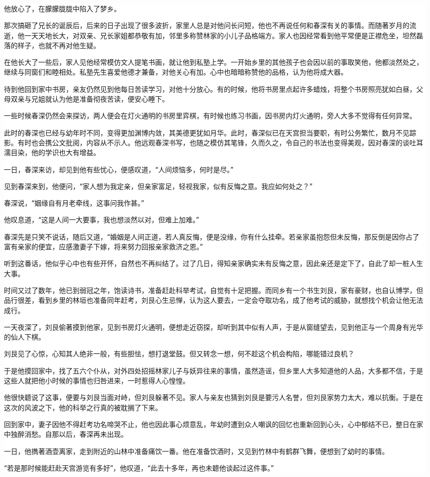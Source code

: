  <p>
  他放心了，在朦朦胧胧中陷入了梦乡。
 </p>
 <p>
  那次搞砸了兄长的诞辰后，后来的日子出现了很多波折，家里人总是对他问长问短，他也不再说任何和春深有关的事情。而随著岁月的流逝，他一天天地长大，对双亲、兄长家姐都恭敬有加，邻里多称赞林家的小儿子品格端方。家人也因经常看到他平常便是正襟危坐，坦然磊落的样子，也就不再对他生疑。
 </p>
 <p>
  在他长大了一些后，家人见他经常模仿文人提笔书画，就让他到私塾上学。一开始乡里的其他孩子也会因以前的事取笑他，他都淡然处之，继续与同窗们和睦相处。私塾先生喜爱他德才兼备，对他关心有加。心中也暗暗称赞他的品格，认为他将成大器。
 </p>
 <p>
  待到他回到家中书房，亲友仍然见到他每日苦读学习，对他十分放心。有的时候，他将书房里点起许多蜡烛，将整个书房照亮犹如白昼，父母双亲与兄姐就认为他是准备彻夜苦读，便安心睡下。
 </p>
 <p>
  一些时候春深仍然会来探访，两人便会在灯火通明的书房里弈棋，有时候也练习书画，因书房内灯火通明，旁人大多不觉得有任何异常。
 </p>
 <p>
  此时的春深也已经与幼年时不同，变得更加渊博内敛，其美德更犹如月华。此时，春深似已在天宫担当要职，有时公务繁忙，数月不见踪影。有时也会携公文批阅，内容从不示人。他远观春深书写，也随之模仿其笔锋，久而久之，令自己的书法也变得美观，因对春深的谈吐耳濡目染，他的学识也大有增益。
 </p>
 <p>
  一日，春深来访，却见到他有些忧心，便感叹道，“人间烦恼多，何时是尽。”
 </p>
 <p>
  见到春深来到，他便问，“家人想为我定亲，但亲家富足，轻视我家，似有反悔之意。我应如何处之？”
 </p>
 <p>
  春深说，“姻缘自有月老牵线，这事问我作甚。”
 </p>
 <p>
  他叹息道，“这是人间一大要事，我也想淡然以对，但难上加难。”
 </p>
 <p>
  春深先是只笑不说话，随后又道，“婚姻是人间正道，若人真反悔，便是没缘，你有什么挂牵。若亲家虽抱怨但未反悔，那反倒是因你占了富有亲家的便宜，应感激妻子下嫁，将来努力回报亲家救济之恩。”
 </p>
 <p>
  听到这番话，他似乎心中也有些开怀，自然也不再纠结了。过了几日，得知亲家确实未有反悔之意，因此亲还是定下了，自此了却一桩人生大事。
 </p>
 <p>
  时间又过了数年，他已到弱冠之年，饱读诗书，准备赶赴科举考试，自觉有十足把握。而同乡有一个书生刘艮，家有豪财，也自认博学，但品行很差，看到乡里的林垣也准备同年赶考，刘艮心生忌惮，认为这人要去，一定会夺取功名，成了他考试的威胁，就想找个机会让他无法成行。
 </p>
 <p>
  一天夜深了，刘艮偷著摸到他家，见到书房灯火通明，便想走近窃探，却听到其中似有人声，于是从窗缝望去，见到他正与一个周身有光华的仙人下棋。
 </p>
 <p>
  刘艮见了心惊，心知其人绝非一般，有些胆怯，想打退堂鼓。但又转念一想，何不趁这个机会构陷，哪能错过良机？
 </p>
 <p>
  于是他摸回家中，找了五六个仆从，对外四处招摇林家儿子与妖异往来的事情，虽然造谣，但乡里人大多知道他的人品，大多都不信，于是这些人就把他小时候的事情也归咎进来，一时惹得人心惶惶。
 </p>
 <p>
  他很快聼说了这事，便要与刘艮当面对峙，但刘艮躲著不见。家人与亲友也猜到刘艮是要污人名誉，但刘艮家势力太大，难以抗衡。于是在这次的风波之下，他的科举之行真的被耽搁了下来。
 </p>
 <p>
  回到家中，妻子因他不得赶考功名啼哭不止，他也因此事心烦意乱，年幼时遭到众人嘲讽的回忆也重新回到心头，心中郁结不已，整日在家中独醉消愁。自那以后，春深再未出现。
 </p>
 <p>
  一日，他擕著酒壶离家，走到附近的山林中准备痛饮一番。他在准备饮酒时，又见到竹林中有鹤群飞舞，便想到了幼时的事情。
 </p>
 <p>
  “若是那时候能赶赴天宫游览有多好”，他叹道，“此去十多年，再也未聼他谈起过这件事。”
 </p>